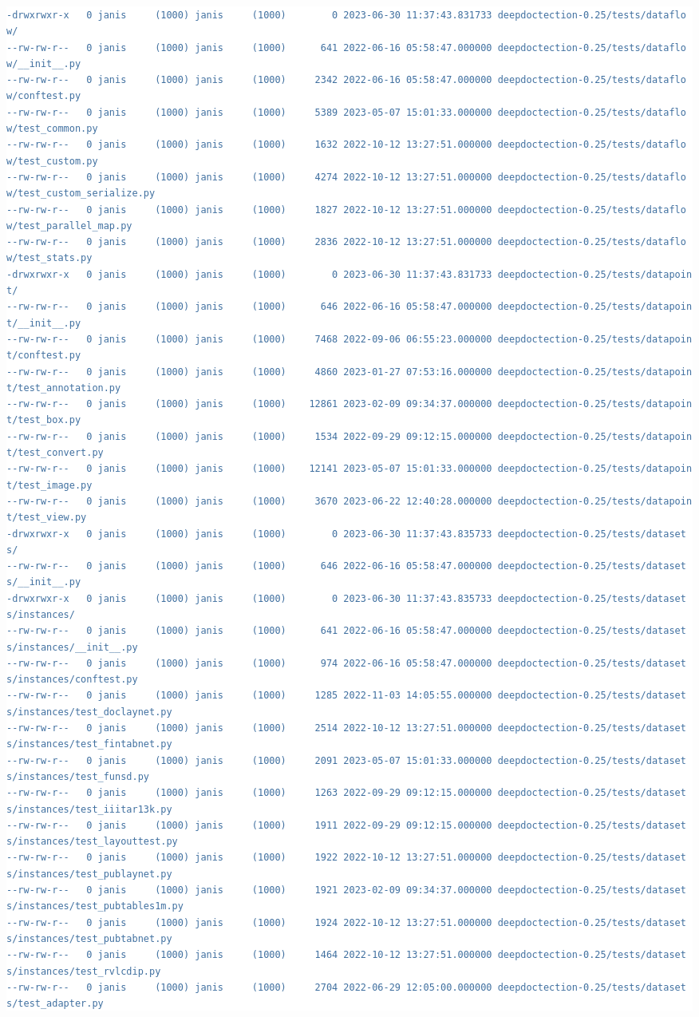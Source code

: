 ```diff
-drwxrwxr-x   0 janis     (1000) janis     (1000)        0 2023-06-30 11:37:43.831733 deepdoctection-0.25/tests/dataflow/
--rw-rw-r--   0 janis     (1000) janis     (1000)      641 2022-06-16 05:58:47.000000 deepdoctection-0.25/tests/dataflow/__init__.py
--rw-rw-r--   0 janis     (1000) janis     (1000)     2342 2022-06-16 05:58:47.000000 deepdoctection-0.25/tests/dataflow/conftest.py
--rw-rw-r--   0 janis     (1000) janis     (1000)     5389 2023-05-07 15:01:33.000000 deepdoctection-0.25/tests/dataflow/test_common.py
--rw-rw-r--   0 janis     (1000) janis     (1000)     1632 2022-10-12 13:27:51.000000 deepdoctection-0.25/tests/dataflow/test_custom.py
--rw-rw-r--   0 janis     (1000) janis     (1000)     4274 2022-10-12 13:27:51.000000 deepdoctection-0.25/tests/dataflow/test_custom_serialize.py
--rw-rw-r--   0 janis     (1000) janis     (1000)     1827 2022-10-12 13:27:51.000000 deepdoctection-0.25/tests/dataflow/test_parallel_map.py
--rw-rw-r--   0 janis     (1000) janis     (1000)     2836 2022-10-12 13:27:51.000000 deepdoctection-0.25/tests/dataflow/test_stats.py
-drwxrwxr-x   0 janis     (1000) janis     (1000)        0 2023-06-30 11:37:43.831733 deepdoctection-0.25/tests/datapoint/
--rw-rw-r--   0 janis     (1000) janis     (1000)      646 2022-06-16 05:58:47.000000 deepdoctection-0.25/tests/datapoint/__init__.py
--rw-rw-r--   0 janis     (1000) janis     (1000)     7468 2022-09-06 06:55:23.000000 deepdoctection-0.25/tests/datapoint/conftest.py
--rw-rw-r--   0 janis     (1000) janis     (1000)     4860 2023-01-27 07:53:16.000000 deepdoctection-0.25/tests/datapoint/test_annotation.py
--rw-rw-r--   0 janis     (1000) janis     (1000)    12861 2023-02-09 09:34:37.000000 deepdoctection-0.25/tests/datapoint/test_box.py
--rw-rw-r--   0 janis     (1000) janis     (1000)     1534 2022-09-29 09:12:15.000000 deepdoctection-0.25/tests/datapoint/test_convert.py
--rw-rw-r--   0 janis     (1000) janis     (1000)    12141 2023-05-07 15:01:33.000000 deepdoctection-0.25/tests/datapoint/test_image.py
--rw-rw-r--   0 janis     (1000) janis     (1000)     3670 2023-06-22 12:40:28.000000 deepdoctection-0.25/tests/datapoint/test_view.py
-drwxrwxr-x   0 janis     (1000) janis     (1000)        0 2023-06-30 11:37:43.835733 deepdoctection-0.25/tests/datasets/
--rw-rw-r--   0 janis     (1000) janis     (1000)      646 2022-06-16 05:58:47.000000 deepdoctection-0.25/tests/datasets/__init__.py
-drwxrwxr-x   0 janis     (1000) janis     (1000)        0 2023-06-30 11:37:43.835733 deepdoctection-0.25/tests/datasets/instances/
--rw-rw-r--   0 janis     (1000) janis     (1000)      641 2022-06-16 05:58:47.000000 deepdoctection-0.25/tests/datasets/instances/__init__.py
--rw-rw-r--   0 janis     (1000) janis     (1000)      974 2022-06-16 05:58:47.000000 deepdoctection-0.25/tests/datasets/instances/conftest.py
--rw-rw-r--   0 janis     (1000) janis     (1000)     1285 2022-11-03 14:05:55.000000 deepdoctection-0.25/tests/datasets/instances/test_doclaynet.py
--rw-rw-r--   0 janis     (1000) janis     (1000)     2514 2022-10-12 13:27:51.000000 deepdoctection-0.25/tests/datasets/instances/test_fintabnet.py
--rw-rw-r--   0 janis     (1000) janis     (1000)     2091 2023-05-07 15:01:33.000000 deepdoctection-0.25/tests/datasets/instances/test_funsd.py
--rw-rw-r--   0 janis     (1000) janis     (1000)     1263 2022-09-29 09:12:15.000000 deepdoctection-0.25/tests/datasets/instances/test_iiitar13k.py
--rw-rw-r--   0 janis     (1000) janis     (1000)     1911 2022-09-29 09:12:15.000000 deepdoctection-0.25/tests/datasets/instances/test_layouttest.py
--rw-rw-r--   0 janis     (1000) janis     (1000)     1922 2022-10-12 13:27:51.000000 deepdoctection-0.25/tests/datasets/instances/test_publaynet.py
--rw-rw-r--   0 janis     (1000) janis     (1000)     1921 2023-02-09 09:34:37.000000 deepdoctection-0.25/tests/datasets/instances/test_pubtables1m.py
--rw-rw-r--   0 janis     (1000) janis     (1000)     1924 2022-10-12 13:27:51.000000 deepdoctection-0.25/tests/datasets/instances/test_pubtabnet.py
--rw-rw-r--   0 janis     (1000) janis     (1000)     1464 2022-10-12 13:27:51.000000 deepdoctection-0.25/tests/datasets/instances/test_rvlcdip.py
--rw-rw-r--   0 janis     (1000) janis     (1000)     2704 2022-06-29 12:05:00.000000 deepdoctection-0.25/tests/datasets/test_adapter.py
```